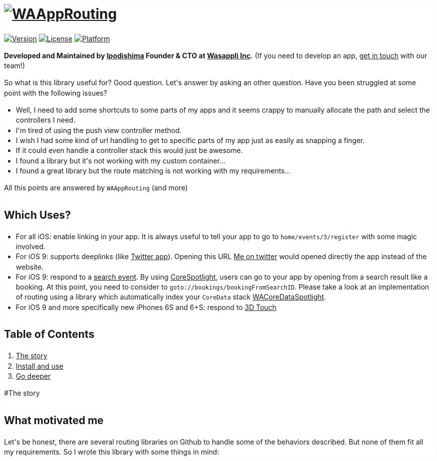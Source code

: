 # [![WAAppRouting](https://github.com/Wasappli/WAAppRouting/blob/master/images/WAAppRouting.png?raw=true)](#)

[![Version](https://img.shields.io/cocoapods/v/WAAppRouting.svg?style=flat)](http://cocoapods.org/pods/WAAppRouting)
[![License](https://img.shields.io/cocoapods/l/WAAppRouting.svg?style=flat)](http://cocoapods.org/pods/WAAppRouting)
[![Platform](https://img.shields.io/cocoapods/p/WAAppRouting.svg?style=flat)](http://cocoapods.org/pods/WAAppRouting)

**Developed and Maintained by [Ipodishima](https://github.com/ipodishima) Founder & CTO at [Wasappli Inc](http://wasapp.li).** (If you need to develop an app, [get in touch](mailto:contact@wasapp.li) with our team!)

So what is this library useful for? Good question. Let's answer by asking an other question. Have you been struggled at some point with the following issues?

- Well, I need to add some shortcuts to some parts of my apps and it seems crappy to manually allocate the path and select the controllers I need.
- I'm tired of using the push view controller method.
- I wish I had some kind of url handling to get to specific parts of my app just as easily as snapping a finger.
- If it could even handle a controller stack this would just be awesome.
- I found a library but it's not working with my custom container...
- I found a great library but the route matching is not working with my requirements...

All this points are answered by `WAAppRouting` (and more)

## Which Uses?
- For all iOS: enable linking in your app. It is always useful to tell your app to go to `home/events/3/register` with some magic involved.
- For iOS 9: supports deeplinks (like [Twitter app](https://itunes.apple.com/us/app/twitter/id333903271?mt=8)). Opening this URL [Me on twitter](http://twitter.com/ipodishima) would opened directly the app instead of the website.
- For iOS 9: respond to a [search event](#search). By using [CoreSpotlight](https://developer.apple.com/library/prerelease/ios/documentation/General/Conceptual/AppSearch/index.html#//apple_ref/doc/uid/TP40016308-CH4-SW1), users can go to your app by opening from a search result like a booking. At this point, you need to consider to `goto://bookings/bookingFromSearchID`. Please take a look at an implementation of routing using a library which automatically index your `CoreData` stack [WACoreDataSpotlight](https://github.com/Wasappli/WACoreDataSpotlight).
- For iOS 9 and more specifically new iPhones 6S and 6+S: respond to [3D Touch](#3d-touch)


## Table of Contents
1. [The story](#the-story)
2. [Install and use](#install-and-use)
3. [Go deeper](#go-deeper)

#The story
## What motivated me
Let's be honest, there are several routing libraries on Github to handle some of the behaviors described. But none of them fit all my requirements. So I wrote this library with some things in mind:
